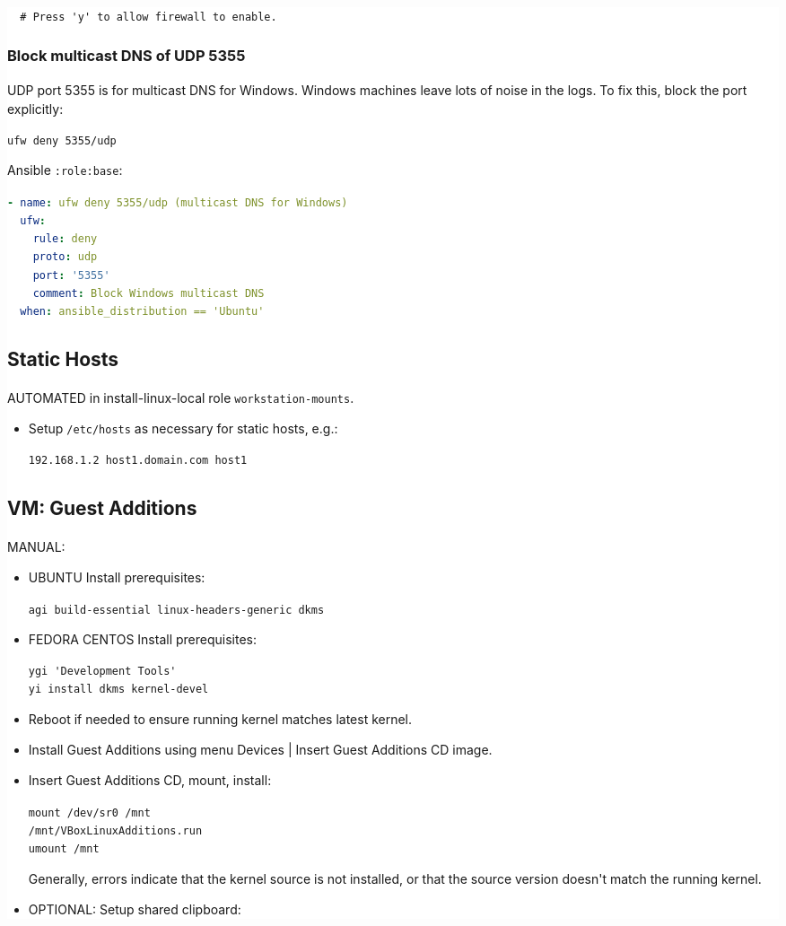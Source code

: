       # Press 'y' to allow firewall to enable.

### Block multicast DNS of UDP 5355

UDP port 5355 is for multicast DNS for Windows.  Windows machines leave lots of
noise in the logs.  To fix this, block the port explicitly:

    ufw deny 5355/udp

  Ansible `:role:base`:

  ```yaml
  - name: ufw deny 5355/udp (multicast DNS for Windows)
    ufw:
      rule: deny
      proto: udp
      port: '5355'
      comment: Block Windows multicast DNS
    when: ansible_distribution == 'Ubuntu'
  ```

## Static Hosts

AUTOMATED in install-linux-local role `workstation-mounts`.

- Setup `/etc/hosts` as necessary for static hosts, e.g.:

      192.168.1.2 host1.domain.com host1

## VM: Guest Additions

MANUAL:

- UBUNTU Install prerequisites:

      agi build-essential linux-headers-generic dkms

- FEDORA CENTOS Install prerequisites:

      ygi 'Development Tools'
      yi install dkms kernel-devel

- Reboot if needed to ensure running kernel matches latest kernel.

- Install Guest Additions using menu Devices | Insert Guest Additions CD image.

- Insert Guest Additions CD, mount, install:

      mount /dev/sr0 /mnt
      /mnt/VBoxLinuxAdditions.run
      umount /mnt

  Generally, errors indicate that the kernel source is not installed, or that
  the source version doesn't match the running kernel.

- OPTIONAL: Setup shared clipboard:
